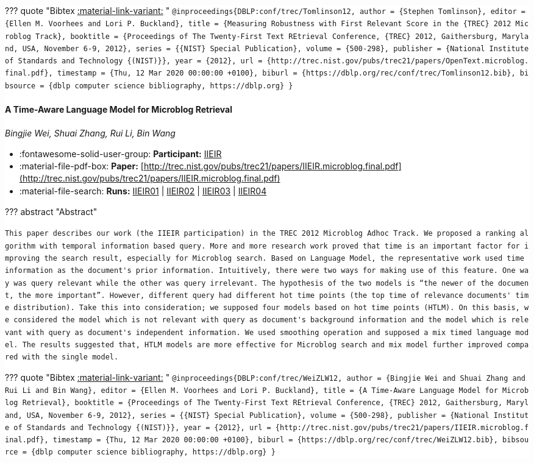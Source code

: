 
??? quote "Bibtex [:material-link-variant:](https://dblp.org/rec/conf/trec/Tomlinson12.bib) "
	```
	@inproceedings{DBLP:conf/trec/Tomlinson12,
		author = {Stephen Tomlinson},
		editor = {Ellen M. Voorhees and Lori P. Buckland},
		title = {Measuring Robustness with First Relevant Score in the {TREC} 2012 Microblog Track},
		booktitle = {Proceedings of The Twenty-First Text REtrieval Conference, {TREC} 2012, Gaithersburg, Maryland, USA, November 6-9, 2012},
		series = {{NIST} Special Publication},
		volume = {500-298},
		publisher = {National Institute of Standards and Technology {(NIST)}},
		year = {2012},
		url = {http://trec.nist.gov/pubs/trec21/papers/OpenText.microblog.final.pdf},
		timestamp = {Thu, 12 Mar 2020 00:00:00 +0100},
		biburl = {https://dblp.org/rec/conf/trec/Tomlinson12.bib},
		bibsource = {dblp computer science bibliography, https://dblp.org}
	}
	```

#### A Time-Aware Language Model for Microblog Retrieval

_Bingjie Wei, Shuai Zhang, Rui Li, Bin Wang_

- :fontawesome-solid-user-group: **Participant:** [IIEIR](./participants.md#iieir)
- :material-file-pdf-box: **Paper:** [http://trec.nist.gov/pubs/trec21/papers/IIEIR.microblog.final.pdf](http://trec.nist.gov/pubs/trec21/papers/IIEIR.microblog.final.pdf)
- :material-file-search: **Runs:** [IIEIR01](./runs.md#iieir01) | [IIEIR02](./runs.md#iieir02) | [IIEIR03](./runs.md#iieir03) | [IIEIR04](./runs.md#iieir04)

??? abstract "Abstract"
	
	This paper describes our work (the IIEIR participation) in the TREC 2012 Microblog Adhoc Track. We proposed a ranking algorithm with temporal information based query. More and more research work proved that time is an important factor for improving the search result, especially for Microblog search. Based on Language Model, the representative work used time information as the document's prior information. Intuitively, there were two ways for making use of this feature. One way was query relevant while the other was query irrelevant. The hypothesis of the two models is “the newer of the document, the more important”. However, different query had different hot time points (the top time of relevance documents' time distribution). Take this into consideration; we supposed four models based on hot time points (HTLM). On this basis, we considered the model which is not relevant with query as document's background information and the model which is relevant with query as document's independent information. We used smoothing operation and supposed a mix timed language model. The results suggested that, HTLM models are more effective for Microblog search and mix model further improved compared with the single model.
	

??? quote "Bibtex [:material-link-variant:](https://dblp.org/rec/conf/trec/WeiZLW12.bib) "
	```
	@inproceedings{DBLP:conf/trec/WeiZLW12,
		author = {Bingjie Wei and Shuai Zhang and Rui Li and Bin Wang},
		editor = {Ellen M. Voorhees and Lori P. Buckland},
		title = {A Time-Aware Language Model for Microblog Retrieval},
		booktitle = {Proceedings of The Twenty-First Text REtrieval Conference, {TREC} 2012, Gaithersburg, Maryland, USA, November 6-9, 2012},
		series = {{NIST} Special Publication},
		volume = {500-298},
		publisher = {National Institute of Standards and Technology {(NIST)}},
		year = {2012},
		url = {http://trec.nist.gov/pubs/trec21/papers/IIEIR.microblog.final.pdf},
		timestamp = {Thu, 12 Mar 2020 00:00:00 +0100},
		biburl = {https://dblp.org/rec/conf/trec/WeiZLW12.bib},
		bibsource = {dblp computer science bibliography, https://dblp.org}
	}
	```
